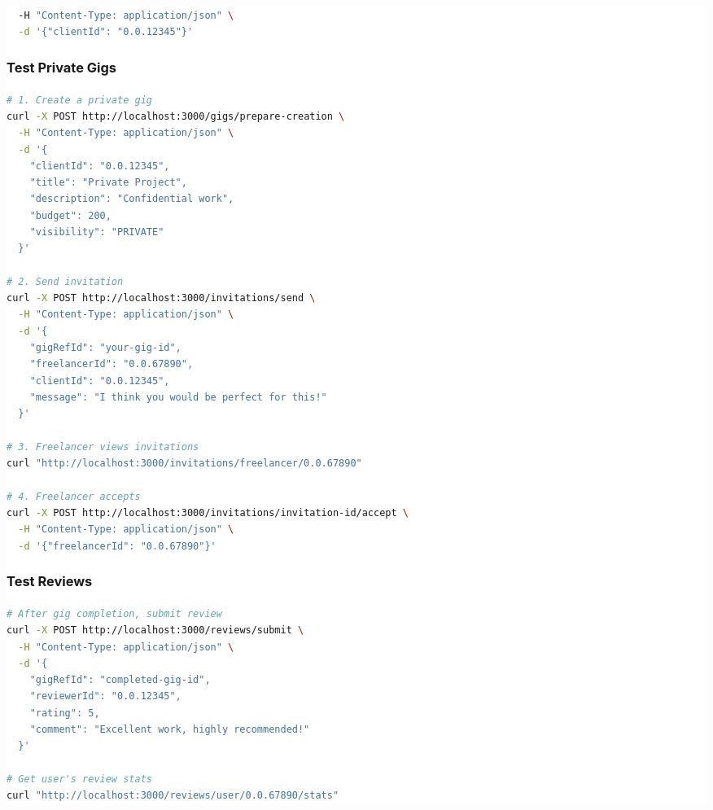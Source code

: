 ```bash
  -H "Content-Type: application/json" \
  -d '{"clientId": "0.0.12345"}'
```

### Test Private Gigs

```bash
# 1. Create a private gig
curl -X POST http://localhost:3000/gigs/prepare-creation \
  -H "Content-Type: application/json" \
  -d '{
    "clientId": "0.0.12345",
    "title": "Private Project",
    "description": "Confidential work",
    "budget": 200,
    "visibility": "PRIVATE"
  }'

# 2. Send invitation
curl -X POST http://localhost:3000/invitations/send \
  -H "Content-Type: application/json" \
  -d '{
    "gigRefId": "your-gig-id",
    "freelancerId": "0.0.67890",
    "clientId": "0.0.12345",
    "message": "I think you would be perfect for this!"
  }'

# 3. Freelancer views invitations
curl "http://localhost:3000/invitations/freelancer/0.0.67890"

# 4. Freelancer accepts
curl -X POST http://localhost:3000/invitations/invitation-id/accept \
  -H "Content-Type: application/json" \
  -d '{"freelancerId": "0.0.67890"}'
```

### Test Reviews

```bash
# After gig completion, submit review
curl -X POST http://localhost:3000/reviews/submit \
  -H "Content-Type: application/json" \
  -d '{
    "gigRefId": "completed-gig-id",
    "reviewerId": "0.0.12345",
    "rating": 5,
    "comment": "Excellent work, highly recommended!"
  }'

# Get user's review stats
curl "http://localhost:3000/reviews/user/0.0.67890/stats"
```
